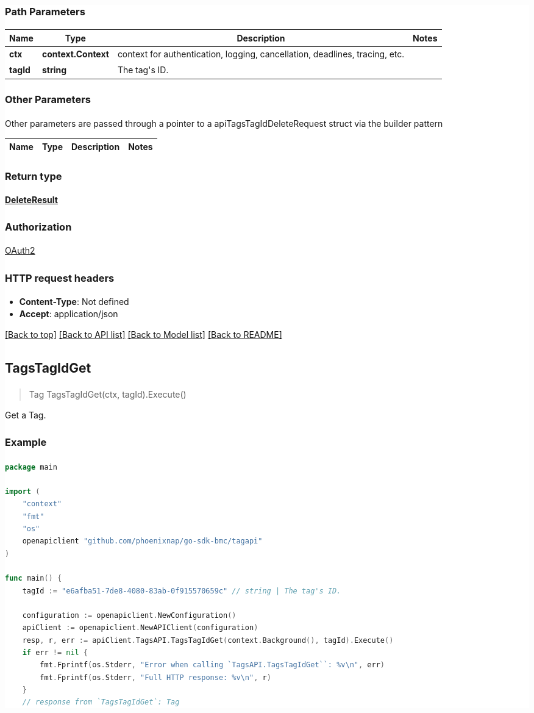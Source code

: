 ### Path Parameters


Name | Type | Description  | Notes
------------- | ------------- | ------------- | -------------
**ctx** | **context.Context** | context for authentication, logging, cancellation, deadlines, tracing, etc.
**tagId** | **string** | The tag&#39;s ID. | 

### Other Parameters

Other parameters are passed through a pointer to a apiTagsTagIdDeleteRequest struct via the builder pattern


Name | Type | Description  | Notes
------------- | ------------- | ------------- | -------------


### Return type

[**DeleteResult**](DeleteResult.md)

### Authorization

[OAuth2](../README.md#OAuth2)

### HTTP request headers

- **Content-Type**: Not defined
- **Accept**: application/json

[[Back to top]](#) [[Back to API list]](../README.md#documentation-for-api-endpoints)
[[Back to Model list]](../README.md#documentation-for-models)
[[Back to README]](../README.md)


## TagsTagIdGet

> Tag TagsTagIdGet(ctx, tagId).Execute()

Get a Tag.



### Example

```go
package main

import (
	"context"
	"fmt"
	"os"
	openapiclient "github.com/phoenixnap/go-sdk-bmc/tagapi"
)

func main() {
	tagId := "e6afba51-7de8-4080-83ab-0f915570659c" // string | The tag's ID.

	configuration := openapiclient.NewConfiguration()
	apiClient := openapiclient.NewAPIClient(configuration)
	resp, r, err := apiClient.TagsAPI.TagsTagIdGet(context.Background(), tagId).Execute()
	if err != nil {
		fmt.Fprintf(os.Stderr, "Error when calling `TagsAPI.TagsTagIdGet``: %v\n", err)
		fmt.Fprintf(os.Stderr, "Full HTTP response: %v\n", r)
	}
	// response from `TagsTagIdGet`: Tag
```